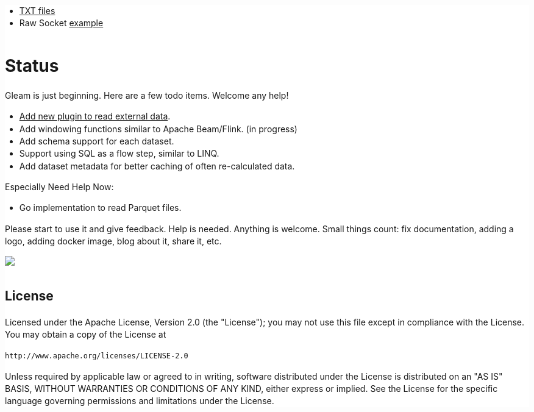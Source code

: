   * [TXT files](https://github.com/chrislusf/gleam/tree/master/plugins/file/txt) 
  * Raw Socket [example]()

# Status
Gleam is just beginning. Here are a few todo items. Welcome any help!
* [Add new plugin to read external data](https://github.com/chrislusf/gleam/wiki/Add-New-Source).
* Add windowing functions similar to Apache Beam/Flink. (in progress)
* Add schema support for each dataset.
* Support using SQL as a flow step, similar to LINQ.
* Add dataset metadata for better caching of often re-calculated data.

Especially Need Help Now:
* Go implementation to read Parquet files.

Please start to use it and give feedback. Help is needed. Anything is welcome. Small things count: fix documentation, adding a logo, adding docker image, blog about it, share it, etc.

[![](https://www.paypalobjects.com/en_US/i/btn/btn_donateCC_LG.gif)](https://www.paypal.com/cgi-bin/webscr?cmd=_s-xclick&hosted_button_id=EEECLJ8QGTTPC)

## License

Licensed under the Apache License, Version 2.0 (the "License");
you may not use this file except in compliance with the License.
You may obtain a copy of the License at

    http://www.apache.org/licenses/LICENSE-2.0

Unless required by applicable law or agreed to in writing, software
distributed under the License is distributed on an "AS IS" BASIS,
WITHOUT WARRANTIES OR CONDITIONS OF ANY KIND, either express or implied.
See the License for the specific language governing permissions and
limitations under the License.
